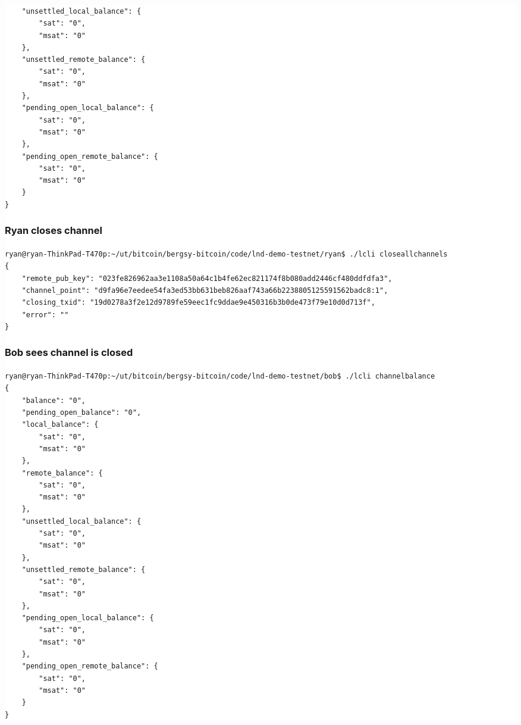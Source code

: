 ```
    "unsettled_local_balance": {
        "sat": "0",
        "msat": "0"
    },
    "unsettled_remote_balance": {
        "sat": "0",
        "msat": "0"
    },
    "pending_open_local_balance": {
        "sat": "0",
        "msat": "0"
    },
    "pending_open_remote_balance": {
        "sat": "0",
        "msat": "0"
    }
}
```

### Ryan closes channel
```
ryan@ryan-ThinkPad-T470p:~/ut/bitcoin/bergsy-bitcoin/code/lnd-demo-testnet/ryan$ ./lcli closeallchannels
{
	"remote_pub_key": "023fe826962aa3e1108a50a64c1b4fe62ec821174f8b080add2446cf480ddfdfa3",
	"channel_point": "d9fa96e7eedee54fa3ed53bb631beb826aaf743a66b2238805125591562badc8:1",
	"closing_txid": "19d0278a3f2e12d9789fe59eec1fc9ddae9e450316b3b0de473f79e10d0d713f",
	"error": ""
}
```

### Bob sees channel is closed
```
ryan@ryan-ThinkPad-T470p:~/ut/bitcoin/bergsy-bitcoin/code/lnd-demo-testnet/bob$ ./lcli channelbalance
{
    "balance": "0",
    "pending_open_balance": "0",
    "local_balance": {
        "sat": "0",
        "msat": "0"
    },
    "remote_balance": {
        "sat": "0",
        "msat": "0"
    },
    "unsettled_local_balance": {
        "sat": "0",
        "msat": "0"
    },
    "unsettled_remote_balance": {
        "sat": "0",
        "msat": "0"
    },
    "pending_open_local_balance": {
        "sat": "0",
        "msat": "0"
    },
    "pending_open_remote_balance": {
        "sat": "0",
        "msat": "0"
    }
}
```